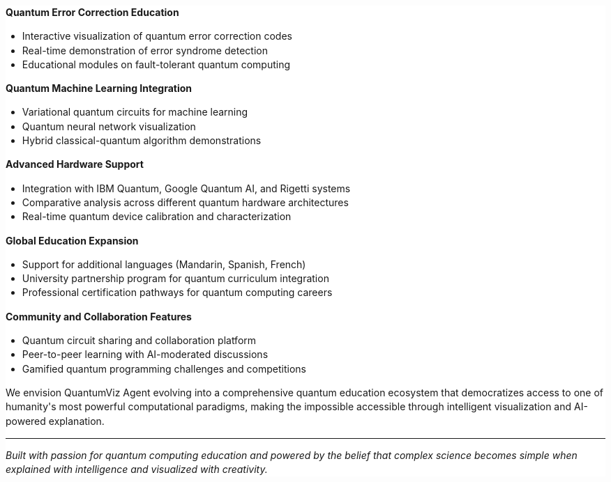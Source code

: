 **Quantum Error Correction Education**
- Interactive visualization of quantum error correction codes
- Real-time demonstration of error syndrome detection
- Educational modules on fault-tolerant quantum computing

**Quantum Machine Learning Integration**
- Variational quantum circuits for machine learning
- Quantum neural network visualization
- Hybrid classical-quantum algorithm demonstrations

**Advanced Hardware Support**
- Integration with IBM Quantum, Google Quantum AI, and Rigetti systems
- Comparative analysis across different quantum hardware architectures
- Real-time quantum device calibration and characterization

**Global Education Expansion**
- Support for additional languages (Mandarin, Spanish, French)
- University partnership program for quantum curriculum integration
- Professional certification pathways for quantum computing careers

**Community and Collaboration Features**
- Quantum circuit sharing and collaboration platform
- Peer-to-peer learning with AI-moderated discussions
- Gamified quantum programming challenges and competitions

We envision QuantumViz Agent evolving into a comprehensive quantum education ecosystem that democratizes access to one of humanity's most powerful computational paradigms, making the impossible accessible through intelligent visualization and AI-powered explanation.

---

*Built with passion for quantum computing education and powered by the belief that complex science becomes simple when explained with intelligence and visualized with creativity.*